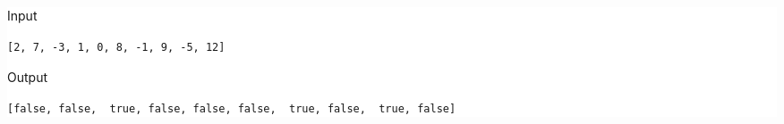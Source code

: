 Input

```
[2, 7, -3, 1, 0, 8, -1, 9, -5, 12]
```

Output

```
[false, false,  true, false, false, false,  true, false,  true, false]
```
